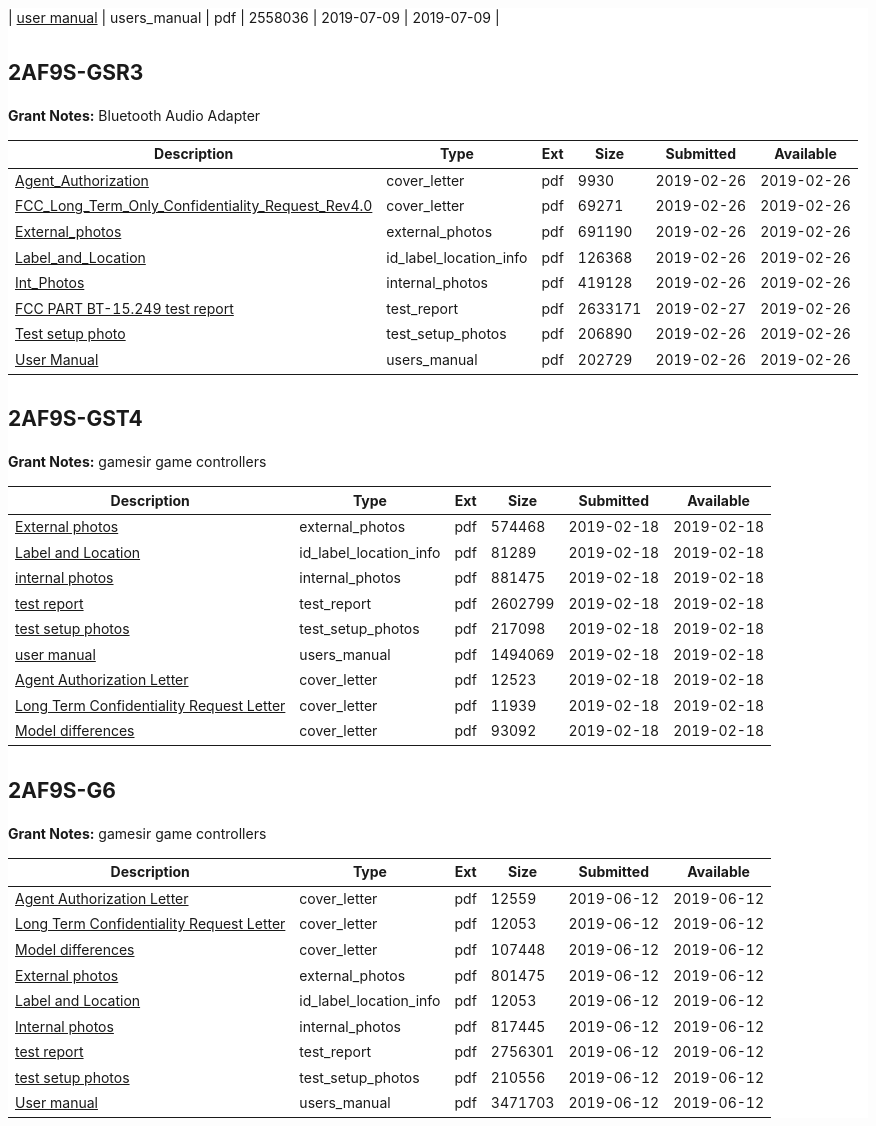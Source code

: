 | [user manual](2AF9S-GK300/f1372a8ef65965bd26b6f12ca13afb0f/4349411.pdf) | users_manual | pdf | 2558036 | 2019-07-09 | 2019-07-09 |
## 2AF9S-GSR3
**Grant Notes:** Bluetooth Audio Adapter

| Description | Type | Ext | Size | Submitted | Available |
| ----------- | ---- | --- | ---- | --------- | --------- |
| [Agent_Authorization](2AF9S-GSR3/e0865cd25038fa2007422d579aa07c50/4181634.pdf) | cover_letter | pdf | 9930 | 2019-02-26 | 2019-02-26 |
| [FCC_Long_Term_Only_Confidentiality_Request_Rev4.0](2AF9S-GSR3/e0865cd25038fa2007422d579aa07c50/4181637.pdf) | cover_letter | pdf | 69271 | 2019-02-26 | 2019-02-26 |
| [External_photos](2AF9S-GSR3/e0865cd25038fa2007422d579aa07c50/4181632.pdf) | external_photos | pdf | 691190 | 2019-02-26 | 2019-02-26 |
| [Label_and_Location](2AF9S-GSR3/e0865cd25038fa2007422d579aa07c50/4181638.pdf) | id_label_location_info | pdf | 126368 | 2019-02-26 | 2019-02-26 |
| [Int_Photos](2AF9S-GSR3/e0865cd25038fa2007422d579aa07c50/4181633.pdf) | internal_photos | pdf | 419128 | 2019-02-26 | 2019-02-26 |
| [FCC PART BT-15.249 test report](2AF9S-GSR3/e0865cd25038fa2007422d579aa07c50/4183705.pdf) | test_report | pdf | 2633171 | 2019-02-27 | 2019-02-26 |
| [Test setup photo](2AF9S-GSR3/e0865cd25038fa2007422d579aa07c50/4181641.pdf) | test_setup_photos | pdf | 206890 | 2019-02-26 | 2019-02-26 |
| [User Manual](2AF9S-GSR3/e0865cd25038fa2007422d579aa07c50/4181642.pdf) | users_manual | pdf | 202729 | 2019-02-26 | 2019-02-26 |
## 2AF9S-GST4
**Grant Notes:** gamesir game controllers

| Description | Type | Ext | Size | Submitted | Available |
| ----------- | ---- | --- | ---- | --------- | --------- |
| [External photos](2AF9S-GST4/0fce7e043dd2764a43988501148408b8/4170782.pdf) | external_photos | pdf | 574468 | 2019-02-18 | 2019-02-18 |
| [Label and Location](2AF9S-GST4/0fce7e043dd2764a43988501148408b8/4170784.pdf) | id_label_location_info | pdf | 81289 | 2019-02-18 | 2019-02-18 |
| [internal photos](2AF9S-GST4/0fce7e043dd2764a43988501148408b8/4170783.pdf) | internal_photos | pdf | 881475 | 2019-02-18 | 2019-02-18 |
| [test report](2AF9S-GST4/0fce7e043dd2764a43988501148408b8/4170789.pdf) | test_report | pdf | 2602799 | 2019-02-18 | 2019-02-18 |
| [test setup photos](2AF9S-GST4/0fce7e043dd2764a43988501148408b8/4170790.pdf) | test_setup_photos | pdf | 217098 | 2019-02-18 | 2019-02-18 |
| [user manual](2AF9S-GST4/0fce7e043dd2764a43988501148408b8/4170791.pdf) | users_manual | pdf | 1494069 | 2019-02-18 | 2019-02-18 |
| [Agent Authorization Letter](2AF9S-GST4/0fce7e043dd2764a43988501148408b8/4170780.pdf) | cover_letter | pdf | 12523 | 2019-02-18 | 2019-02-18 |
| [Long Term Confidentiality Request Letter](2AF9S-GST4/0fce7e043dd2764a43988501148408b8/4170785.pdf) | cover_letter | pdf | 11939 | 2019-02-18 | 2019-02-18 |
| [Model differences](2AF9S-GST4/0fce7e043dd2764a43988501148408b8/4170786.pdf) | cover_letter | pdf | 93092 | 2019-02-18 | 2019-02-18 |
## 2AF9S-G6
**Grant Notes:** gamesir game controllers

| Description | Type | Ext | Size | Submitted | Available |
| ----------- | ---- | --- | ---- | --------- | --------- |
| [Agent Authorization Letter](2AF9S-G6/2a3f89b0a69124d861a37d909c6bce1c/4314708.pdf) | cover_letter | pdf | 12559 | 2019-06-12 | 2019-06-12 |
| [Long Term Confidentiality Request Letter](2AF9S-G6/2a3f89b0a69124d861a37d909c6bce1c/4314712.pdf) | cover_letter | pdf | 12053 | 2019-06-12 | 2019-06-12 |
| [Model differences](2AF9S-G6/2a3f89b0a69124d861a37d909c6bce1c/4314714.pdf) | cover_letter | pdf | 107448 | 2019-06-12 | 2019-06-12 |
| [External photos](2AF9S-G6/2a3f89b0a69124d861a37d909c6bce1c/4314710.pdf) | external_photos | pdf | 801475 | 2019-06-12 | 2019-06-12 |
| [Label and Location](2AF9S-G6/2a3f89b0a69124d861a37d909c6bce1c/4314712.pdf) | id_label_location_info | pdf | 12053 | 2019-06-12 | 2019-06-12 |
| [Internal photos](2AF9S-G6/2a3f89b0a69124d861a37d909c6bce1c/4314711.pdf) | internal_photos | pdf | 817445 | 2019-06-12 | 2019-06-12 |
| [test report](2AF9S-G6/2a3f89b0a69124d861a37d909c6bce1c/4314717.pdf) | test_report | pdf | 2756301 | 2019-06-12 | 2019-06-12 |
| [test setup photos](2AF9S-G6/2a3f89b0a69124d861a37d909c6bce1c/4314718.pdf) | test_setup_photos | pdf | 210556 | 2019-06-12 | 2019-06-12 |
| [User manual](2AF9S-G6/2a3f89b0a69124d861a37d909c6bce1c/4314719.pdf) | users_manual | pdf | 3471703 | 2019-06-12 | 2019-06-12 |
